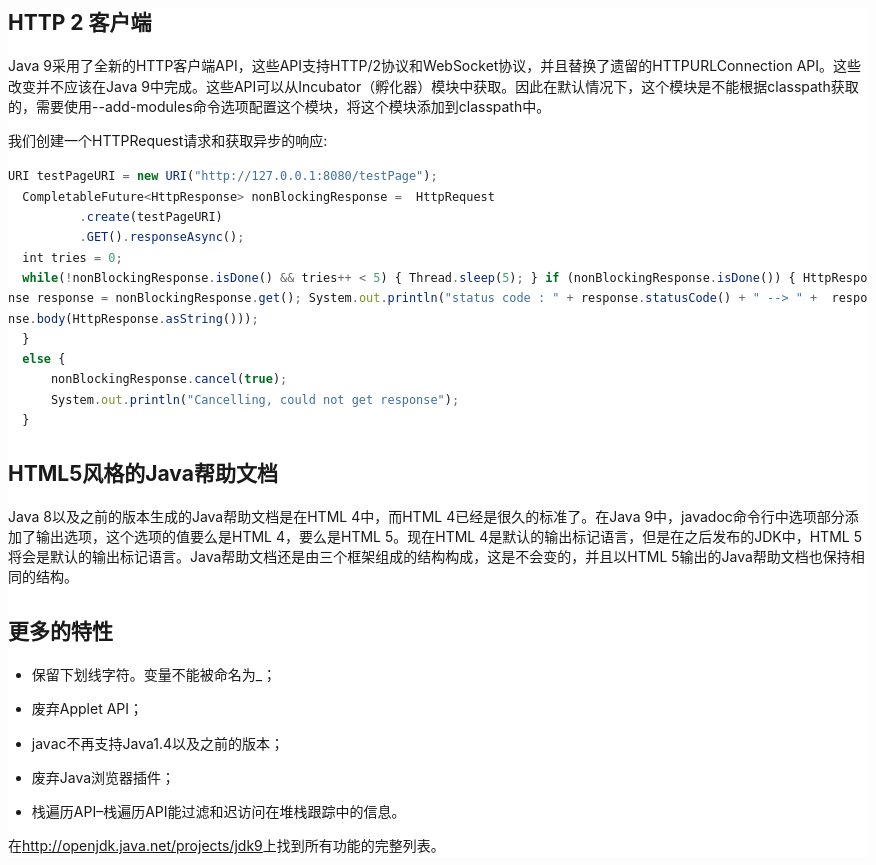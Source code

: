 ## HTTP 2 客户端
Java 9采用了全新的HTTP客户端API，这些API支持HTTP/2协议和WebSocket协议，并且替换了遗留的HTTPURLConnection API。这些改变并不应该在Java 9中完成。这些API可以从Incubator（孵化器）模块中获取。因此在默认情况下，这个模块是不能根据classpath获取的，需要使用--add-modules命令选项配置这个模块，将这个模块添加到classpath中。

我们创建一个HTTPRequest请求和获取异步的响应:

``` javascript
URI testPageURI = new URI("http://127.0.0.1:8080/testPage");
  CompletableFuture<HttpResponse> nonBlockingResponse =  HttpRequest
          .create(testPageURI)
          .GET().responseAsync();
  int tries = 0;
  while(!nonBlockingResponse.isDone() && tries++ < 5) { Thread.sleep(5); } if (nonBlockingResponse.isDone()) { HttpResponse response = nonBlockingResponse.get(); System.out.println("status code : " + response.statusCode() + " --> " +  response.body(HttpResponse.asString()));
  }
  else {
      nonBlockingResponse.cancel(true);
      System.out.println("Cancelling, could not get response");
  }
```

## HTML5风格的Java帮助文档
Java 8以及之前的版本生成的Java帮助文档是在HTML 4中，而HTML 4已经是很久的标准了。在Java 9中，javadoc命令行中选项部分添加了输出选项，这个选项的值要么是HTML 4，要么是HTML 5。现在HTML 4是默认的输出标记语言，但是在之后发布的JDK中，HTML 5将会是默认的输出标记语言。Java帮助文档还是由三个框架组成的结构构成，这是不会变的，并且以HTML 5输出的Java帮助文档也保持相同的结构。

## 更多的特性
* 保留下划线字符。变量不能被命名为_；

* 废弃Applet API；

* javac不再支持Java1.4以及之前的版本；

* 废弃Java浏览器插件；

* 栈遍历API–栈遍历API能过滤和迟访问在堆栈跟踪中的信息。

在<a href="http://openjdk.java.net/projects/jdk9">http://openjdk.java.net/projects/jdk9</a>上找到所有功能的完整列表。



